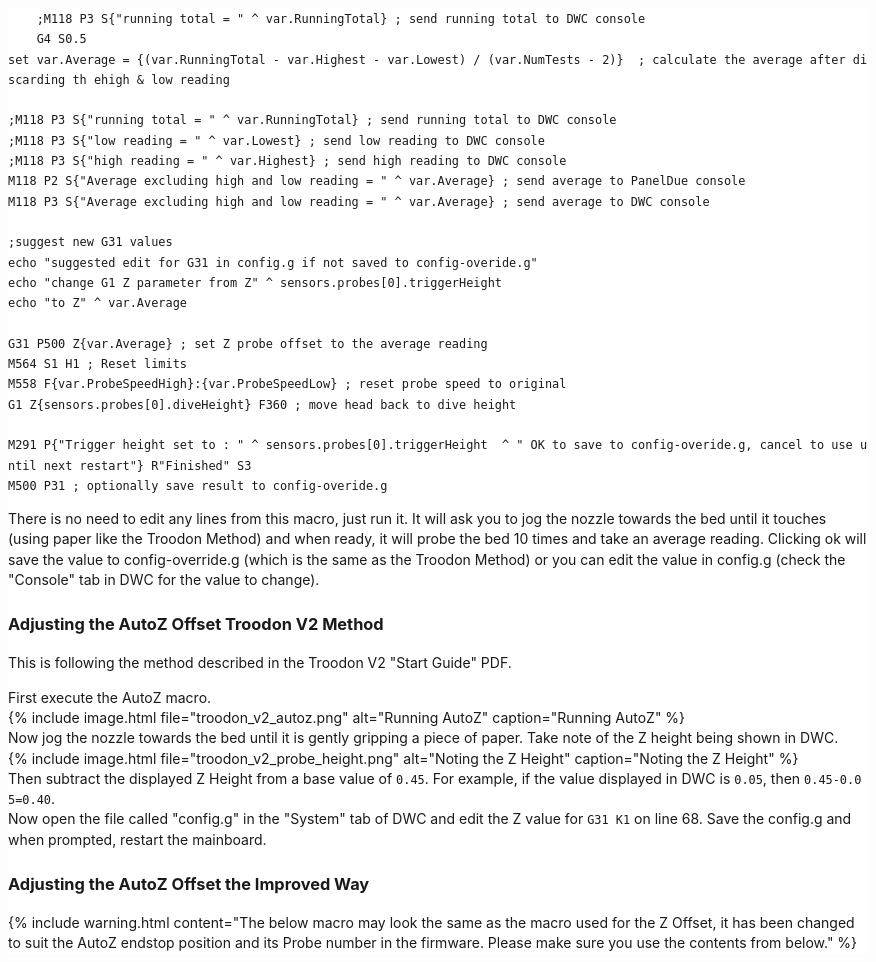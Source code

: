 ```
	;M118 P3 S{"running total = " ^ var.RunningTotal} ; send running total to DWC console
	G4 S0.5
set var.Average = {(var.RunningTotal - var.Highest - var.Lowest) / (var.NumTests - 2)} 	; calculate the average after discarding th ehigh & low reading

;M118 P3 S{"running total = " ^ var.RunningTotal} ; send running total to DWC console
;M118 P3 S{"low reading = " ^ var.Lowest} ; send low reading to DWC console
;M118 P3 S{"high reading = " ^ var.Highest} ; send high reading to DWC console
M118 P2 S{"Average excluding high and low reading = " ^ var.Average} ; send average to PanelDue console
M118 P3 S{"Average excluding high and low reading = " ^ var.Average} ; send average to DWC console

;suggest new G31 values
echo "suggested edit for G31 in config.g if not saved to config-overide.g"
echo "change G1 Z parameter from Z" ^ sensors.probes[0].triggerHeight 
echo "to Z" ^ var.Average

G31 P500 Z{var.Average} ; set Z probe offset to the average reading
M564 S1 H1 ; Reset limits
M558 F{var.ProbeSpeedHigh}:{var.ProbeSpeedLow} ; reset probe speed to original
G1 Z{sensors.probes[0].diveHeight} F360 ; move head back to dive height

M291 P{"Trigger height set to : " ^ sensors.probes[0].triggerHeight  ^ " OK to save to config-overide.g, cancel to use until next restart"} R"Finished" S3
M500 P31 ; optionally save result to config-overide.g
```
There is no need to edit any lines from this macro, just run it. It will ask you to jog the nozzle towards the bed until it touches (using paper like the Troodon Method) and when ready, it will probe the bed 10 times and take an average reading. Clicking ok will save the value to config-override.g (which is the same as the Troodon Method) or you can edit the value in config.g (check the "Console" tab in DWC for the value to change).  

### Adjusting the AutoZ Offset Troodon V2 Method

This is following the method described in the Troodon V2 "Start Guide" PDF.  

First execute the AutoZ macro.  
{% include image.html file="troodon_v2_autoz.png" alt="Running AutoZ" caption="Running AutoZ" %}  
Now jog the nozzle towards the bed until it is gently gripping a piece of paper. Take note of the Z height being shown in DWC.  
{% include image.html file="troodon_v2_probe_height.png" alt="Noting the Z Height" caption="Noting the Z Height" %}  
Then subtract the displayed Z Height from a base value of `0.45`. For example, if the value displayed in DWC is `0.05`, then `0.45-0.05=0.40`.  
Now open the file called "config.g" in the "System" tab of DWC and edit the Z value for `G31 K1` on line 68.
Save the config.g and when prompted, restart the mainboard.  

### Adjusting the AutoZ Offset the Improved Way

{% include warning.html content="The below macro may look the same as the macro used for the Z Offset, it has been changed to suit the AutoZ endstop position and its Probe number in the firmware. Please make sure you use the contents from below." %}
